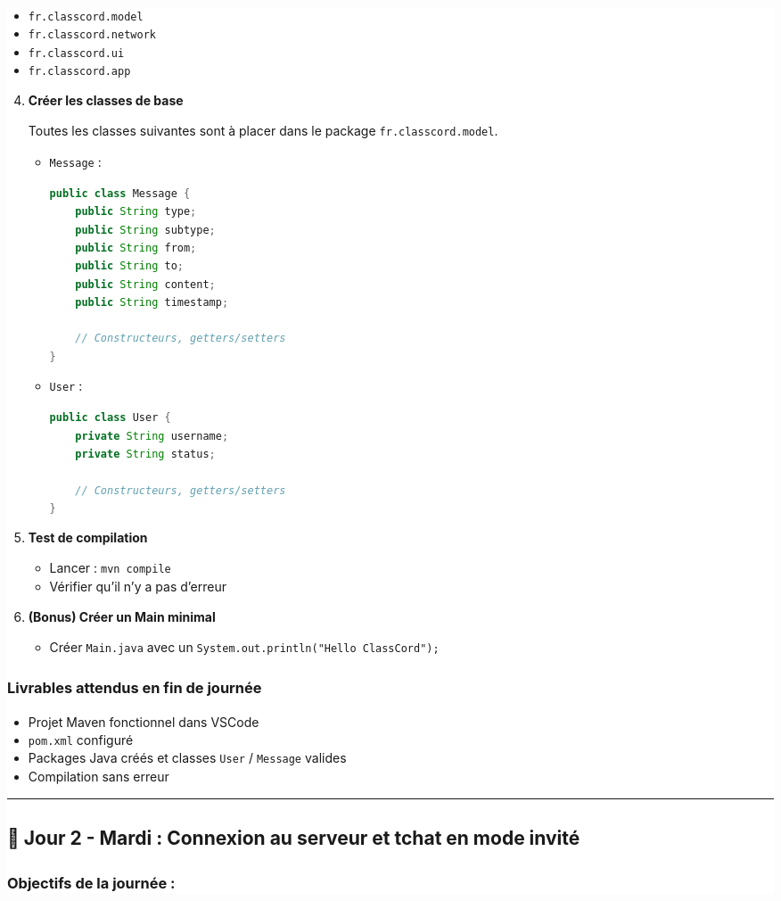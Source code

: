    * `fr.classcord.model`
   * `fr.classcord.network`
   * `fr.classcord.ui`
   * `fr.classcord.app`

4. **Créer les classes de base**

   Toutes les classes suivantes sont à placer dans le package `fr.classcord.model`.

   * `Message` :

     ```java
     public class Message {
         public String type;
         public String subtype;
         public String from;
         public String to;
         public String content;
         public String timestamp;

         // Constructeurs, getters/setters
     }
     ```
   * `User` :

     ```java
     public class User {
         private String username;
         private String status;

         // Constructeurs, getters/setters
     }
     ```

5. **Test de compilation**

   * Lancer : `mvn compile`
   * Vérifier qu’il n’y a pas d’erreur

6. **(Bonus) Créer un Main minimal**

   * Créer `Main.java` avec un `System.out.println("Hello ClassCord");`

### Livrables attendus en fin de journée

* Projet Maven fonctionnel dans VSCode
* `pom.xml` configuré
* Packages Java créés et classes `User` / `Message` valides
* Compilation sans erreur

---

## 📖 **Jour 2 - Mardi : Connexion au serveur et tchat en mode invité**

### Objectifs de la journée :
